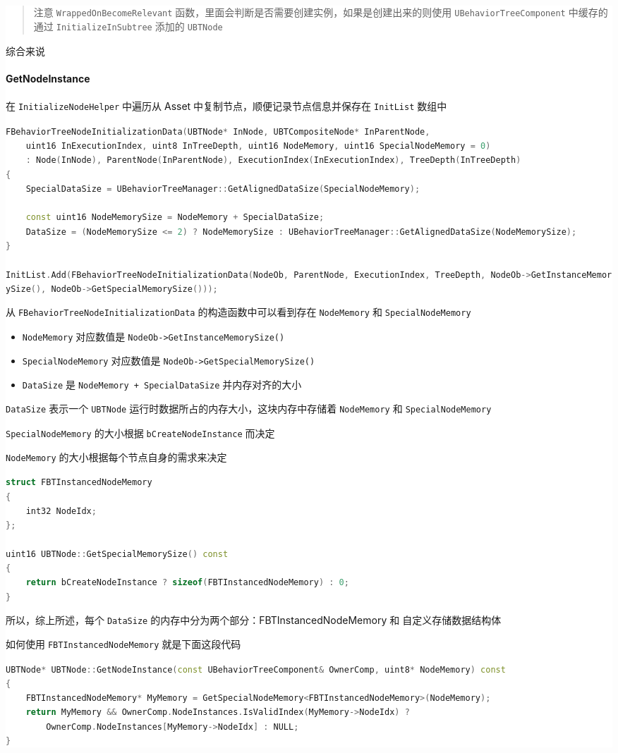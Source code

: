 > 注意 `WrappedOnBecomeRelevant` 函数，里面会判断是否需要创建实例，如果是创建出来的则使用 `UBehaviorTreeComponent` 中缓存的通过 `InitializeInSubtree` 添加的 `UBTNode`

综合来说

#### GetNodeInstance

在 `InitializeNodeHelper` 中遍历从 Asset 中复制节点，顺便记录节点信息并保存在 `InitList` 数组中

```cpp
FBehaviorTreeNodeInitializationData(UBTNode* InNode, UBTCompositeNode* InParentNode,
	uint16 InExecutionIndex, uint8 InTreeDepth, uint16 NodeMemory, uint16 SpecialNodeMemory = 0)
	: Node(InNode), ParentNode(InParentNode), ExecutionIndex(InExecutionIndex), TreeDepth(InTreeDepth)
{
	SpecialDataSize = UBehaviorTreeManager::GetAlignedDataSize(SpecialNodeMemory);

	const uint16 NodeMemorySize = NodeMemory + SpecialDataSize;
	DataSize = (NodeMemorySize <= 2) ? NodeMemorySize : UBehaviorTreeManager::GetAlignedDataSize(NodeMemorySize);
}

InitList.Add(FBehaviorTreeNodeInitializationData(NodeOb, ParentNode, ExecutionIndex, TreeDepth, NodeOb->GetInstanceMemorySize(), NodeOb->GetSpecialMemorySize()));
```

从 `FBehaviorTreeNodeInitializationData` 的构造函数中可以看到存在 `NodeMemory` 和 `SpecialNodeMemory`

- `NodeMemory` 对应数值是 `NodeOb->GetInstanceMemorySize()`
- `SpecialNodeMemory` 对应数值是 `NodeOb->GetSpecialMemorySize()`

- `DataSize` 是 `NodeMemory + SpecialDataSize` 并内存对齐的大小

`DataSize` 表示一个 `UBTNode` 运行时数据所占的内存大小，这块内存中存储着 `NodeMemory` 和 `SpecialNodeMemory`

`SpecialNodeMemory` 的大小根据 `bCreateNodeInstance` 而决定

`NodeMemory` 的大小根据每个节点自身的需求来决定

```cpp
struct FBTInstancedNodeMemory
{
	int32 NodeIdx;
};

uint16 UBTNode::GetSpecialMemorySize() const
{
	return bCreateNodeInstance ? sizeof(FBTInstancedNodeMemory) : 0;
}
```

所以，综上所述，每个 `DataSize` 的内存中分为两个部分：FBTInstancedNodeMemory 和 自定义存储数据结构体

如何使用 `FBTInstancedNodeMemory` 就是下面这段代码

```cpp
UBTNode* UBTNode::GetNodeInstance(const UBehaviorTreeComponent& OwnerComp, uint8* NodeMemory) const
{
	FBTInstancedNodeMemory* MyMemory = GetSpecialNodeMemory<FBTInstancedNodeMemory>(NodeMemory);
	return MyMemory && OwnerComp.NodeInstances.IsValidIndex(MyMemory->NodeIdx) ?
		OwnerComp.NodeInstances[MyMemory->NodeIdx] : NULL;
}
```
